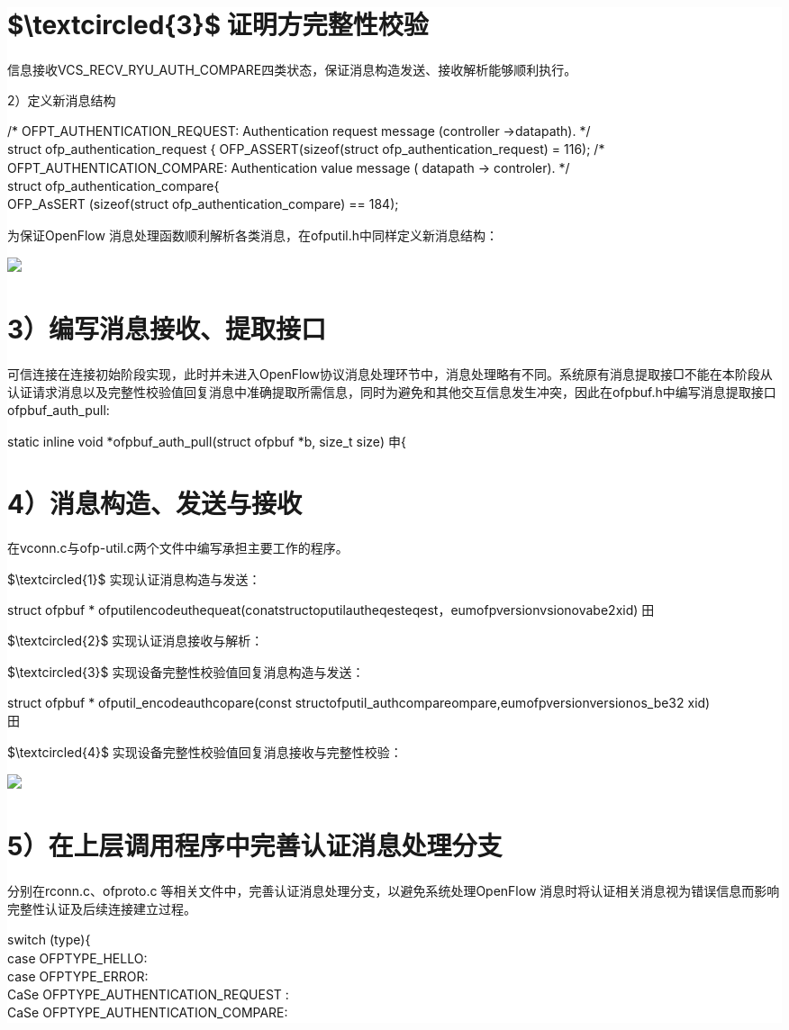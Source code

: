 # $\textcircled{3}$ 证明方完整性校验

信息接收VCS_RECV_RYU_AUTH_COMPARE四类状态，保证消息构造发送、接收解析能够顺利执行。

2）定义新消息结构

/\* OFPT_AUTHENTICATION_REQUEST: Authentication request message (controller ->datapath). \*/   
struct ofp_authentication_request { OFP_ASSERT(sizeof(struct ofp_authentication_request) = 116); /\* OFPT_AUTHENTICATION_COMPARE: Authentication value message ( datapath -> controler). \*/   
struct ofp_authentication_compare{   
OFP_AsSERT (sizeof(struct ofp_authentication_compare) == 184);

为保证OpenFlow 消息处理函数顺利解析各类消息，在ofputil.h中同样定义新消息结构：

![](images/e1de65e6c0b5672103f249f3f2607ca1afa6df7e5e9f979171421b66a46c1d04.jpg)

# 3）编写消息接收、提取接口

可信连接在连接初始阶段实现，此时并未进入OpenFlow协议消息处理环节中，消息处理略有不同。系统原有消息提取接□不能在本阶段从认证请求消息以及完整性校验值回复消息中准确提取所需信息，同时为避免和其他交互信息发生冲突，因此在ofpbuf.h中编写消息提取接口ofpbuf_auth_pull:

static inline void \*ofpbuf_auth_pull(struct ofpbuf \*b, size_t size) 申{

# 4）消息构造、发送与接收

在vconn.c与ofp-util.c两个文件中编写承担主要工作的程序。

$\textcircled{1}$ 实现认证消息构造与发送：

struct ofpbuf \* ofputilencodeuthequeat(conatstructoputilautheqesteqest，eumofpversionvsionovabe2xid) 田

$\textcircled{2}$ 实现认证消息接收与解析：

$\textcircled{3}$ 实现设备完整性校验值回复消息构造与发送：

struct ofpbuf \* ofputil_encodeauthcopare(const structofputil_authcompareompare,eumofpversionversionos_be32 xid)   
田

$\textcircled{4}$ 实现设备完整性校验值回复消息接收与完整性校验：

![](images/e0049dbe162dfc75ac4937fe2174b8cd74c6a4e60606d7c4b7a107103b33e537.jpg)

# 5）在上层调用程序中完善认证消息处理分支

分别在rconn.c、ofproto.c 等相关文件中，完善认证消息处理分支，以避免系统处理OpenFlow 消息时将认证相关消息视为错误信息而影响完整性认证及后续连接建立过程。

switch (type){   
case OFPTYPE_HELLO:   
case OFPTYPE_ERROR:   
CaSe OFPTYPE_AUTHENTICATION_REQUEST :   
CaSe OFPTYPE_AUTHENTICATION_COMPARE:
